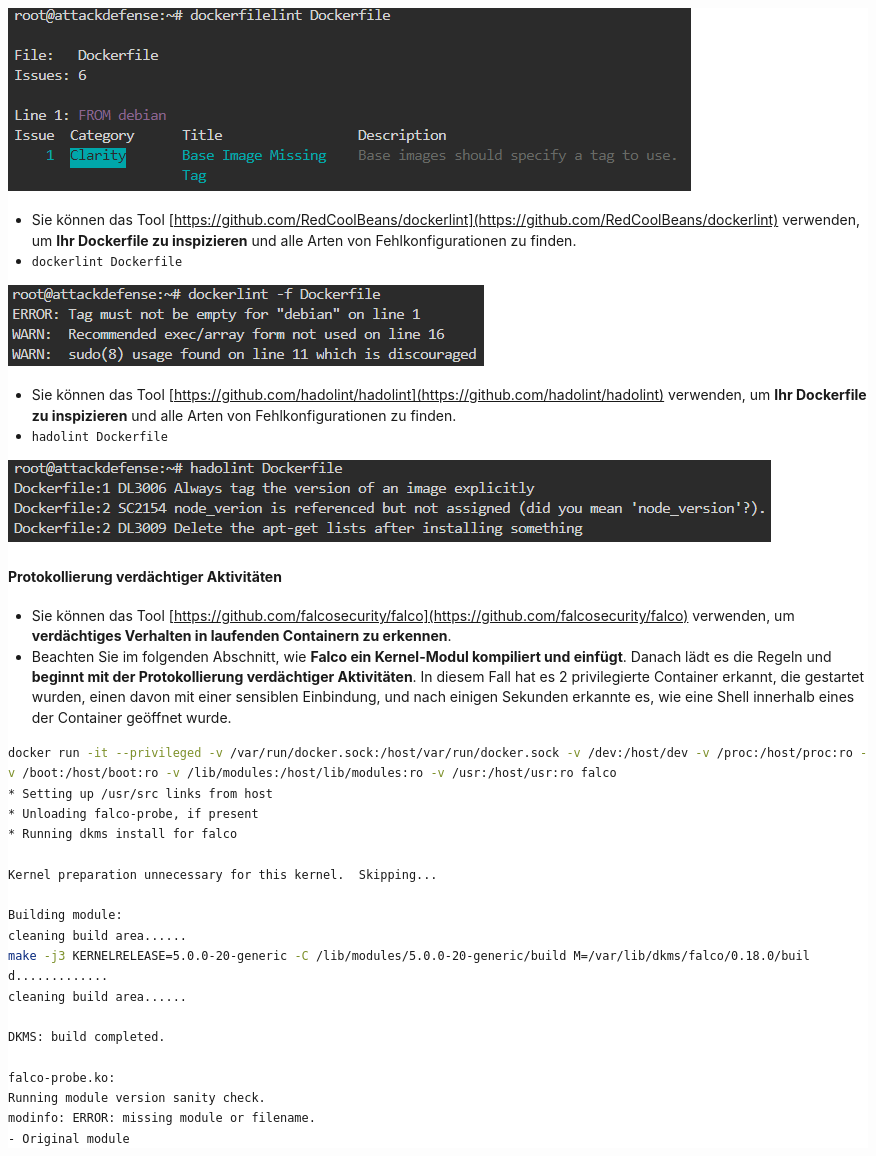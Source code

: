 ![](<../.gitbook/assets/image (212).png>)

* Sie können das Tool [https://github.com/RedCoolBeans/dockerlint](https://github.com/RedCoolBeans/dockerlint) verwenden, um **Ihr Dockerfile zu inspizieren** und alle Arten von Fehlkonfigurationen zu finden.
* `dockerlint Dockerfile`

![](<../.gitbook/assets/image (71).png>)

* Sie können das Tool [https://github.com/hadolint/hadolint](https://github.com/hadolint/hadolint) verwenden, um **Ihr Dockerfile zu inspizieren** und alle Arten von Fehlkonfigurationen zu finden.
* `hadolint Dockerfile`

![](<../.gitbook/assets/image (501).png>)

#### Protokollierung verdächtiger Aktivitäten

* Sie können das Tool [https://github.com/falcosecurity/falco](https://github.com/falcosecurity/falco) verwenden, um **verdächtiges Verhalten in laufenden Containern zu erkennen**.
* Beachten Sie im folgenden Abschnitt, wie **Falco ein Kernel-Modul kompiliert und einfügt**. Danach lädt es die Regeln und **beginnt mit der Protokollierung verdächtiger Aktivitäten**. In diesem Fall hat es 2 privilegierte Container erkannt, die gestartet wurden, einen davon mit einer sensiblen Einbindung, und nach einigen Sekunden erkannte es, wie eine Shell innerhalb eines der Container geöffnet wurde.
```bash
docker run -it --privileged -v /var/run/docker.sock:/host/var/run/docker.sock -v /dev:/host/dev -v /proc:/host/proc:ro -v /boot:/host/boot:ro -v /lib/modules:/host/lib/modules:ro -v /usr:/host/usr:ro falco
* Setting up /usr/src links from host
* Unloading falco-probe, if present
* Running dkms install for falco

Kernel preparation unnecessary for this kernel.  Skipping...

Building module:
cleaning build area......
make -j3 KERNELRELEASE=5.0.0-20-generic -C /lib/modules/5.0.0-20-generic/build M=/var/lib/dkms/falco/0.18.0/build.............
cleaning build area......

DKMS: build completed.

falco-probe.ko:
Running module version sanity check.
modinfo: ERROR: missing module or filename.
- Original module
```